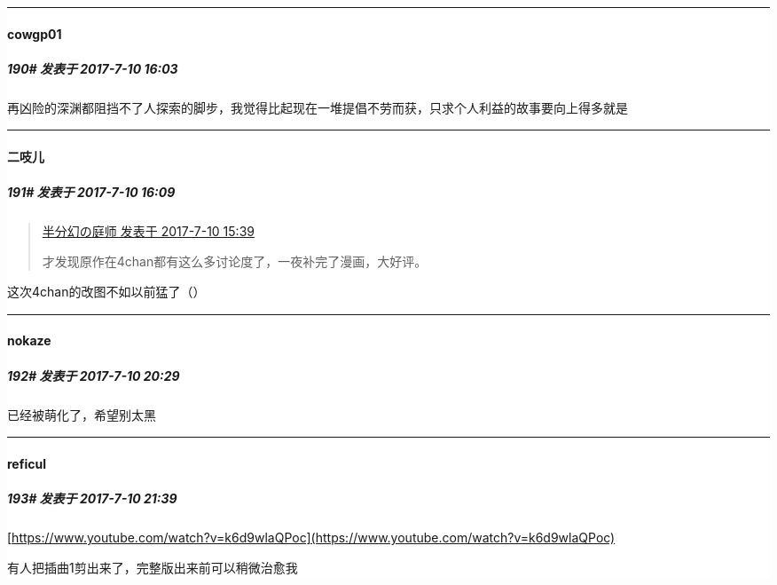 


-----

####  cowgp01  
##### 190#       发表于 2017-7-10 16:03




再凶险的深渊都阻挡不了人探索的脚步，我觉得比起现在一堆提倡不劳而获，只求个人利益的故事要向上得多就是







-----

####  二吱儿  
##### 191#       发表于 2017-7-10 16:09



<blockquote><a href="httphttps://bbs.saraba1st.com/2b/forum.php?mod=redirect&amp;goto=findpost&amp;pid=36536558&amp;ptid=1528127" target="_blank">半分幻の庭师 发表于 2017-7-10 15:39</a>

才发现原作在4chan都有这么多讨论度了，一夜补完了漫画，大好评。</blockquote>
这次4chan的改图不如以前猛了（）







-----

####  nokaze  
##### 192#       发表于 2017-7-10 20:29




已经被萌化了，希望别太黑







-----

####  reficul  
##### 193#       发表于 2017-7-10 21:39



[https://www.youtube.com/watch?v=k6d9wlaQPoc](https://www.youtube.com/watch?v=k6d9wlaQPoc)

有人把插曲1剪出来了，完整版出来前可以稍微治愈我





